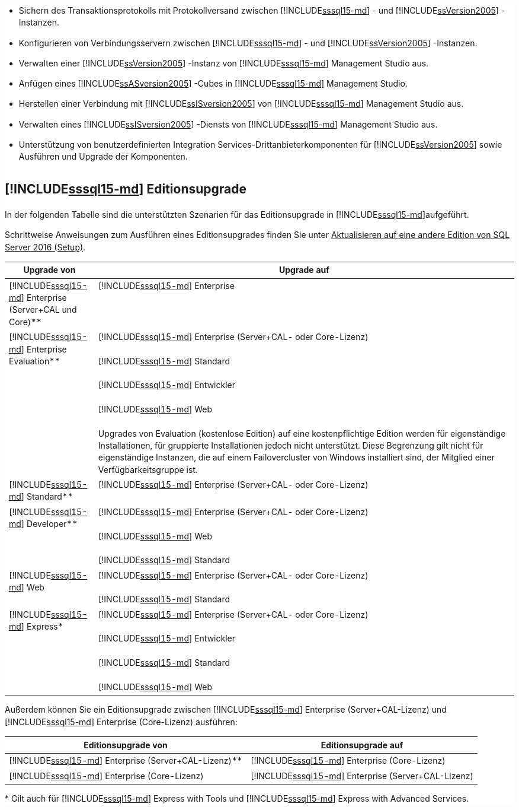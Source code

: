 -   Sichern des Transaktionsprotokolls mit Protokollversand zwischen [!INCLUDE[sssql15-md](../../includes/sssql16-md.md)] - und [!INCLUDE[ssVersion2005](../../includes/ssversion2005-md.md)] -Instanzen.  
  
-   Konfigurieren von Verbindungsservern zwischen [!INCLUDE[sssql15-md](../../includes/sssql16-md.md)] - und [!INCLUDE[ssVersion2005](../../includes/ssversion2005-md.md)] -Instanzen.  
  
-   Verwalten einer [!INCLUDE[ssVersion2005](../../includes/ssversion2005-md.md)] -Instanz von [!INCLUDE[sssql15-md](../../includes/sssql16-md.md)] Management Studio aus.  
  
-   Anfügen eines [!INCLUDE[ssASversion2005](../../includes/ssasversion2005-md.md)] -Cubes in [!INCLUDE[sssql15-md](../../includes/sssql16-md.md)] Management Studio.  
  
-   Herstellen einer Verbindung mit [!INCLUDE[ssISversion2005](../../includes/ssisversion2005-md.md)] von [!INCLUDE[sssql15-md](../../includes/sssql16-md.md)] Management Studio aus.  
  
-   Verwalten eines [!INCLUDE[ssISversion2005](../../includes/ssisversion2005-md.md)] -Diensts von [!INCLUDE[sssql15-md](../../includes/sssql16-md.md)] Management Studio aus.  
  
-   Unterstützung von benutzerdefinierten Integration Services-Drittanbieterkomponenten für [!INCLUDE[ssVersion2005](../../includes/ssversion2005-md.md)] sowie Ausführen und Upgrade der Komponenten.  
  
## <a name="sssql15-md-edition-upgrade"></a>[!INCLUDE[sssql15-md](../../includes/sssql16-md.md)] Editionsupgrade  
In der folgenden Tabelle sind die unterstützten Szenarien für das Editionsupgrade in [!INCLUDE[sssql15-md](../../includes/sssql16-md.md)]aufgeführt.  
  
Schrittweise Anweisungen zum Ausführen eines Editionsupgrades finden Sie unter [Aktualisieren auf eine andere Edition von SQL Server 2016 &#40;Setup&#41;](../../database-engine/install-windows/upgrade-to-a-different-edition-of-sql-server-setup.md).  
  
|Upgrade von|Upgrade auf|  
|------------------|----------------|  
|[!INCLUDE[sssql15-md](../../includes/sssql16-md.md)] Enterprise (Server+CAL und Core)**|[!INCLUDE[sssql15-md](../../includes/sssql16-md.md)] Enterprise |  
|[!INCLUDE[sssql15-md](../../includes/sssql16-md.md)] Enterprise Evaluation**|[!INCLUDE[sssql15-md](../../includes/sssql16-md.md)] Enterprise (Server+CAL- oder Core-Lizenz) <br/><br/> [!INCLUDE[sssql15-md](../../includes/sssql16-md.md)] Standard <br/> <br/> [!INCLUDE[sssql15-md](../../includes/sssql16-md.md)] Entwickler <br/> <br/> [!INCLUDE[sssql15-md](../../includes/sssql16-md.md)] Web <br/> <br/> Upgrades von Evaluation (kostenlose Edition) auf eine kostenpflichtige Edition werden für eigenständige Installationen, für gruppierte Installationen jedoch nicht unterstützt. Diese Begrenzung gilt nicht für eigenständige Instanzen, die auf einem Failovercluster von Windows installiert sind, der Mitglied einer Verfügbarkeitsgruppe ist.|  
|[!INCLUDE[sssql15-md](../../includes/sssql16-md.md)] Standard**|[!INCLUDE[sssql15-md](../../includes/sssql16-md.md)] Enterprise (Server+CAL- oder Core-Lizenz)|  
|[!INCLUDE[sssql15-md](../../includes/sssql16-md.md)] Developer**|[!INCLUDE[sssql15-md](../../includes/sssql16-md.md)] Enterprise (Server+CAL- oder Core-Lizenz) <br/><br/> [!INCLUDE[sssql15-md](../../includes/sssql16-md.md)] Web <br/> <br/> [!INCLUDE[sssql15-md](../../includes/sssql16-md.md)] Standard|  
|[!INCLUDE[sssql15-md](../../includes/sssql16-md.md)] Web|[!INCLUDE[sssql15-md](../../includes/sssql16-md.md)] Enterprise (Server+CAL- oder Core-Lizenz) <br/><br/> [!INCLUDE[sssql15-md](../../includes/sssql16-md.md)] Standard|  
|[!INCLUDE[sssql15-md](../../includes/sssql16-md.md)] Express*|[!INCLUDE[sssql15-md](../../includes/sssql16-md.md)] Enterprise (Server+CAL- oder Core-Lizenz) <br/><br/> [!INCLUDE[sssql15-md](../../includes/sssql16-md.md)] Entwickler <br/> <br/> [!INCLUDE[sssql15-md](../../includes/sssql16-md.md)] Standard <br/> <br/> [!INCLUDE[sssql15-md](../../includes/sssql16-md.md)] Web|  
  
Außerdem können Sie ein Editionsupgrade zwischen [!INCLUDE[sssql15-md](../../includes/sssql16-md.md)] Enterprise (Server+CAL-Lizenz) und [!INCLUDE[sssql15-md](../../includes/sssql16-md.md)] Enterprise (Core-Lizenz) ausführen:  
  
|Editionsupgrade von|Editionsupgrade auf|  
|--------------------------|------------------------|  
|[!INCLUDE[sssql15-md](../../includes/sssql16-md.md)] Enterprise (Server+CAL-Lizenz)**|[!INCLUDE[sssql15-md](../../includes/sssql16-md.md)] Enterprise (Core-Lizenz)|  
|[!INCLUDE[sssql15-md](../../includes/sssql16-md.md)] Enterprise (Core-Lizenz)|[!INCLUDE[sssql15-md](../../includes/sssql16-md.md)] Enterprise (Server+CAL-Lizenz)|  
  
 \* Gilt auch für [!INCLUDE[sssql15-md](../../includes/sssql16-md.md)] Express with Tools und [!INCLUDE[sssql15-md](../../includes/sssql16-md.md)] Express with Advanced Services.  
  